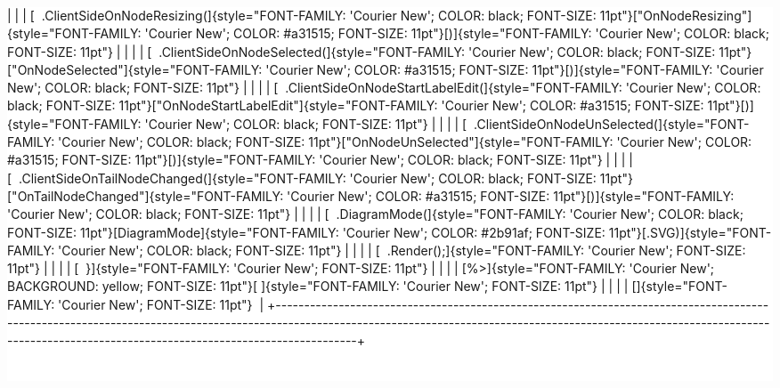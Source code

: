 |                                                                                                                                                                                                                                                                                        |
| [  .ClientSideOnNodeResizing(]{style="FONT-FAMILY: 'Courier New'; COLOR: black; FONT-SIZE: 11pt"}[\"OnNodeResizing\"]{style="FONT-FAMILY: 'Courier New'; COLOR: #a31515; FONT-SIZE: 11pt"}[)]{style="FONT-FAMILY: 'Courier New'; COLOR: black; FONT-SIZE: 11pt"}                       |
|                                                                                                                                                                                                                                                                                        |
| [  .ClientSideOnNodeSelected(]{style="FONT-FAMILY: 'Courier New'; COLOR: black; FONT-SIZE: 11pt"}[\"OnNodeSelected\"]{style="FONT-FAMILY: 'Courier New'; COLOR: #a31515; FONT-SIZE: 11pt"}[)]{style="FONT-FAMILY: 'Courier New'; COLOR: black; FONT-SIZE: 11pt"}                       |
|                                                                                                                                                                                                                                                                                        |
| [  .ClientSideOnNodeStartLabelEdit(]{style="FONT-FAMILY: 'Courier New'; COLOR: black; FONT-SIZE: 11pt"}[\"OnNodeStartLabelEdit\"]{style="FONT-FAMILY: 'Courier New'; COLOR: #a31515; FONT-SIZE: 11pt"}[)]{style="FONT-FAMILY: 'Courier New'; COLOR: black; FONT-SIZE: 11pt"}           |
|                                                                                                                                                                                                                                                                                        |
| [  .ClientSideOnNodeUnSelected(]{style="FONT-FAMILY: 'Courier New'; COLOR: black; FONT-SIZE: 11pt"}[\"OnNodeUnSelected\"]{style="FONT-FAMILY: 'Courier New'; COLOR: #a31515; FONT-SIZE: 11pt"}[)]{style="FONT-FAMILY: 'Courier New'; COLOR: black; FONT-SIZE: 11pt"}                   |
|                                                                                                                                                                                                                                                                                        |
| [  .ClientSideOnTailNodeChanged(]{style="FONT-FAMILY: 'Courier New'; COLOR: black; FONT-SIZE: 11pt"}[\"OnTailNodeChanged\"]{style="FONT-FAMILY: 'Courier New'; COLOR: #a31515; FONT-SIZE: 11pt"}[)]{style="FONT-FAMILY: 'Courier New'; COLOR: black; FONT-SIZE: 11pt"}                 |
|                                                                                                                                                                                                                                                                                        |
| [  .DiagramMode(]{style="FONT-FAMILY: 'Courier New'; COLOR: black; FONT-SIZE: 11pt"}[DiagramMode]{style="FONT-FAMILY: 'Courier New'; COLOR: #2b91af; FONT-SIZE: 11pt"}[.SVG)]{style="FONT-FAMILY: 'Courier New'; COLOR: black; FONT-SIZE: 11pt"}                                       |
|                                                                                                                                                                                                                                                                                        |
| [  .Render();]{style="FONT-FAMILY: 'Courier New'; FONT-SIZE: 11pt"}                                                                                                                                                                                                                    |
|                                                                                                                                                                                                                                                                                        |
| [  }]{style="FONT-FAMILY: 'Courier New'; FONT-SIZE: 11pt"}                                                                                                                                                                                                                             |
|                                                                                                                                                                                                                                                                                        |
| [%\>]{style="FONT-FAMILY: 'Courier New'; BACKGROUND: yellow; FONT-SIZE: 11pt"}[ ]{style="FONT-FAMILY: 'Courier New'; FONT-SIZE: 11pt"}                                                                                                                                                 |
|                                                                                                                                                                                                                                                                                        |
| []{style="FONT-FAMILY: 'Courier New'; FONT-SIZE: 11pt"}                                                                                                                                                                                                                                |
+----------------------------------------------------------------------------------------------------------------------------------------------------------------------------------------------------------------------------------------------------------------------------------------+

 
